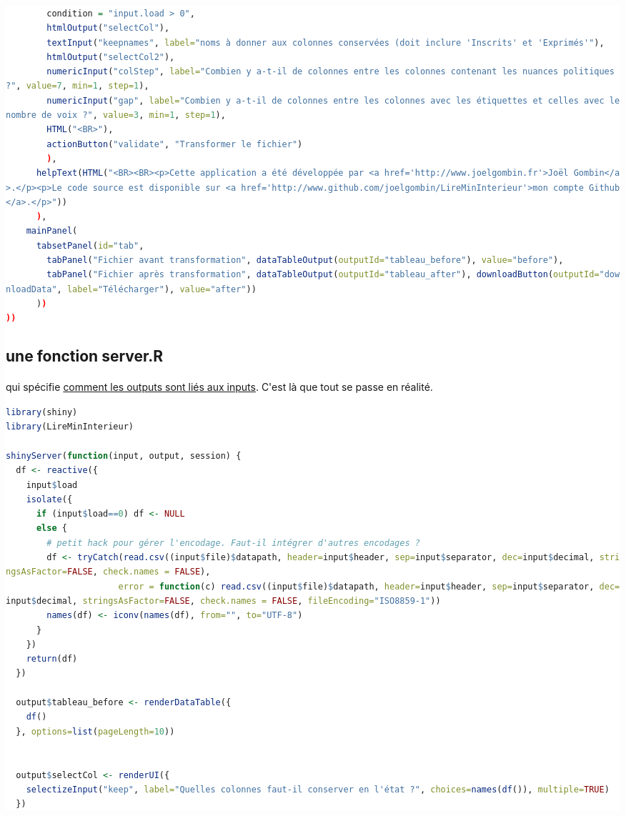 ```r
        condition = "input.load > 0",
        htmlOutput("selectCol"),
        textInput("keepnames", label="noms à donner aux colonnes conservées (doit inclure 'Inscrits' et 'Exprimés'"),
        htmlOutput("selectCol2"),
        numericInput("colStep", label="Combien y a-t-il de colonnes entre les colonnes contenant les nuances politiques ?", value=7, min=1, step=1),
        numericInput("gap", label="Combien y a-t-il de colonnes entre les colonnes avec les étiquettes et celles avec le nombre de voix ?", value=3, min=1, step=1),
        HTML("<BR>"),
        actionButton("validate", "Transformer le fichier")
        ),
      helpText(HTML("<BR><BR><p>Cette application a été développée par <a href='http://www.joelgombin.fr'>Joël Gombin</a>.</p><p>Le code source est disponible sur <a href='http://www.github.com/joelgombin/LireMinInterieur'>mon compte Github</a>.</p>"))
      ),
    mainPanel(
      tabsetPanel(id="tab",
        tabPanel("Fichier avant transformation", dataTableOutput(outputId="tableau_before"), value="before"),
        tabPanel("Fichier après transformation", dataTableOutput(outputId="tableau_after"), downloadButton(outputId="downloadData", label="Télécharger"), value="after"))
      ))
))
```

## une fonction server.R

qui spécifie [comment les outputs sont liés aux inputs](http://shiny.rstudio.com/articles/build.html). C'est là que tout se passe en réalité.


```r
library(shiny)
library(LireMinInterieur)

shinyServer(function(input, output, session) {
  df <- reactive({
    input$load
    isolate({
      if (input$load==0) df <- NULL
      else {
        # petit hack pour gérer l'encodage. Faut-il intégrer d'autres encodages ?
        df <- tryCatch(read.csv((input$file)$datapath, header=input$header, sep=input$separator, dec=input$decimal, stringsAsFactor=FALSE, check.names = FALSE),
                      error = function(c) read.csv((input$file)$datapath, header=input$header, sep=input$separator, dec=input$decimal, stringsAsFactor=FALSE, check.names = FALSE, fileEncoding="ISO8859-1"))  
        names(df) <- iconv(names(df), from="", to="UTF-8")
      }
    })
    return(df)
  })
  
  output$tableau_before <- renderDataTable({
    df()
  }, options=list(pageLength=10))
  
  
  output$selectCol <- renderUI({
    selectizeInput("keep", label="Quelles colonnes faut-il conserver en l'état ?", choices=names(df()), multiple=TRUE)
  })

```